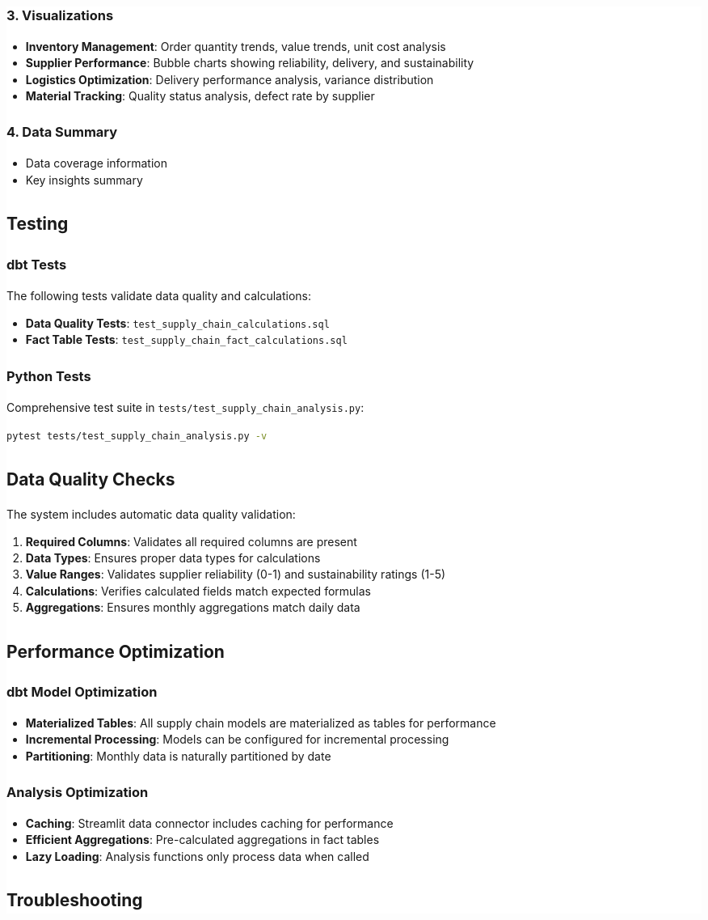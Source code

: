 ### 3. Visualizations
- **Inventory Management**: Order quantity trends, value trends, unit cost analysis
- **Supplier Performance**: Bubble charts showing reliability, delivery, and sustainability
- **Logistics Optimization**: Delivery performance analysis, variance distribution
- **Material Tracking**: Quality status analysis, defect rate by supplier

### 4. Data Summary
- Data coverage information
- Key insights summary

## Testing

### dbt Tests

The following tests validate data quality and calculations:

- **Data Quality Tests**: `test_supply_chain_calculations.sql`
- **Fact Table Tests**: `test_supply_chain_fact_calculations.sql`

### Python Tests

Comprehensive test suite in `tests/test_supply_chain_analysis.py`:

```bash
pytest tests/test_supply_chain_analysis.py -v
```

## Data Quality Checks

The system includes automatic data quality validation:

1. **Required Columns**: Validates all required columns are present
2. **Data Types**: Ensures proper data types for calculations
3. **Value Ranges**: Validates supplier reliability (0-1) and sustainability ratings (1-5)
4. **Calculations**: Verifies calculated fields match expected formulas
5. **Aggregations**: Ensures monthly aggregations match daily data

## Performance Optimization

### dbt Model Optimization

- **Materialized Tables**: All supply chain models are materialized as tables for performance
- **Incremental Processing**: Models can be configured for incremental processing
- **Partitioning**: Monthly data is naturally partitioned by date

### Analysis Optimization

- **Caching**: Streamlit data connector includes caching for performance
- **Efficient Aggregations**: Pre-calculated aggregations in fact tables
- **Lazy Loading**: Analysis functions only process data when called

## Troubleshooting
